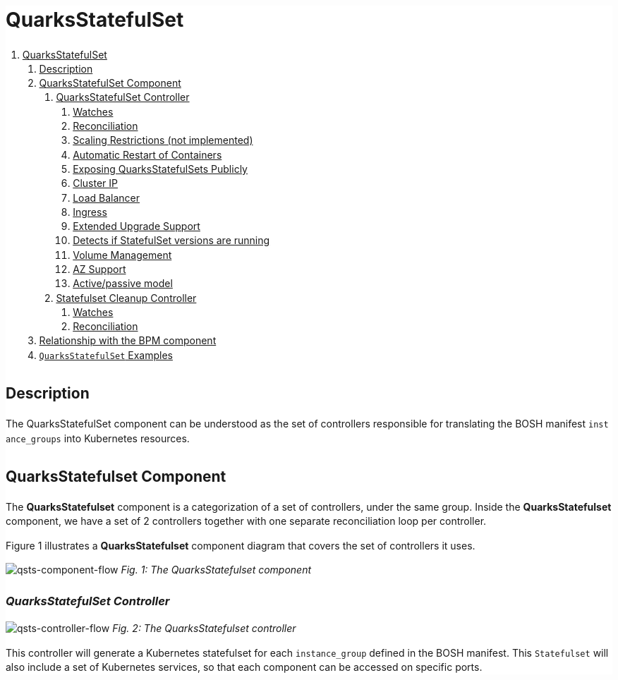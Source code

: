 # QuarksStatefulSet

1. [QuarksStatefulSet](#QuarksStatefulSet)
   1. [Description](#Description)
   2. [QuarksStatefulSet Component](#quarksstatefulset-component)
      1. [QuarksStatefulSet Controller](#_quarksstatefulset-controller_)
         1. [Watches](#watches-in-sts-controller)
         2. [Reconciliation](#reconciliation-in-sts-controller)
         3. [Scaling Restrictions (not implemented)](#scaling-restrictions-not-implemented)
         4. [Automatic Restart of Containers](#automatic-restart-of-containers)
         5. [Exposing QuarksStatefulSets Publicly](#exposing-quarksstatefulsets-publicly)
         6. [Cluster IP](#cluster-ip)
         7. [Load Balancer](#load-balancer)
         8. [Ingress](#ingress)
         9. [Extended Upgrade Support](#extended-upgrade-support)
         10. [Detects if StatefulSet versions are running](#detects-if-statefulset-versions-are-running)
         11. [Volume Management](#volume-management)
         12. [AZ Support](#az-support)
         13. [Active/passive model](#activepassive-model)
      2. [Statefulset Cleanup Controller](#_statefulset-cleanup-controller_)
         1. [Watches](#watches-in-cleanup-controller)
         2. [Reconciliation](#reconciliation-in-cleanup-controller)
   3. [Relationship with the BPM component](#relationship-with-the-bdpl-component)
   4. [`QuarksStatefulSet` Examples](#`quarks-statefulset`-examples)

## Description

The QuarksStatefulSet component can be understood as the set of controllers responsible for translating the BOSH manifest `instance_groups` into Kubernetes resources.

## QuarksStatefulset Component

The **QuarksStatefulset** component is a categorization of a set of controllers, under the same group. Inside the **QuarksStatefulset** component, we have a set of 2 controllers together with one separate reconciliation loop per controller.

Figure 1 illustrates a **QuarksStatefulset** component diagram that covers the set of controllers it uses.

![qsts-component-flow](quarks_qstscomponent_flow.png)
*Fig. 1: The QuarksStatefulset component*

### **_QuarksStatefulSet Controller_**

![qsts-controller-flow](quarks_qstscontroller_flow.png)
*Fig. 2: The QuarksStatefulset controller*

This controller will generate a Kubernetes statefulset for each `instance_group` defined in the BOSH manifest. This `Statefulset` will also include a set of Kubernetes services, so that each component can be accessed on specific ports.
